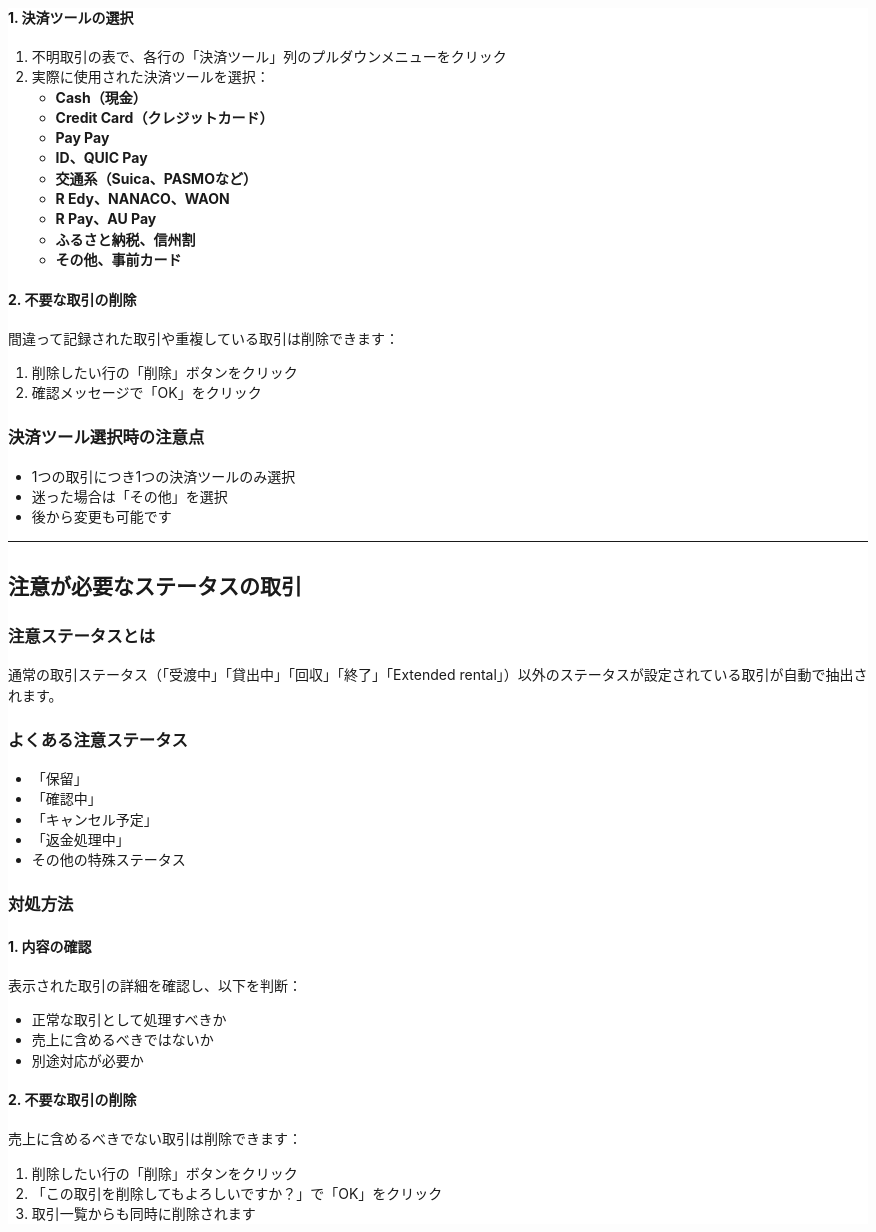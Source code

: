 #### 1. 決済ツールの選択
1. 不明取引の表で、各行の「決済ツール」列のプルダウンメニューをクリック
2. 実際に使用された決済ツールを選択：
   - **Cash（現金）**
   - **Credit Card（クレジットカード）**
   - **Pay Pay**
   - **ID、QUIC Pay**
   - **交通系（Suica、PASMOなど）**
   - **R Edy、NANACO、WAON**
   - **R Pay、AU Pay**
   - **ふるさと納税、信州割**
   - **その他、事前カード**

#### 2. 不要な取引の削除
間違って記録された取引や重複している取引は削除できます：
1. 削除したい行の「削除」ボタンをクリック
2. 確認メッセージで「OK」をクリック

### 決済ツール選択時の注意点
- 1つの取引につき1つの決済ツールのみ選択
- 迷った場合は「その他」を選択
- 後から変更も可能です

---

## 注意が必要なステータスの取引

### 注意ステータスとは
通常の取引ステータス（「受渡中」「貸出中」「回収」「終了」「Extended rental」）以外のステータスが設定されている取引が自動で抽出されます。

### よくある注意ステータス
- 「保留」
- 「確認中」
- 「キャンセル予定」
- 「返金処理中」
- その他の特殊ステータス

### 対処方法

#### 1. 内容の確認
表示された取引の詳細を確認し、以下を判断：
- 正常な取引として処理すべきか
- 売上に含めるべきではないか
- 別途対応が必要か

#### 2. 不要な取引の削除
売上に含めるべきでない取引は削除できます：
1. 削除したい行の「削除」ボタンをクリック
2. 「この取引を削除してもよろしいですか？」で「OK」をクリック
3. 取引一覧からも同時に削除されます
